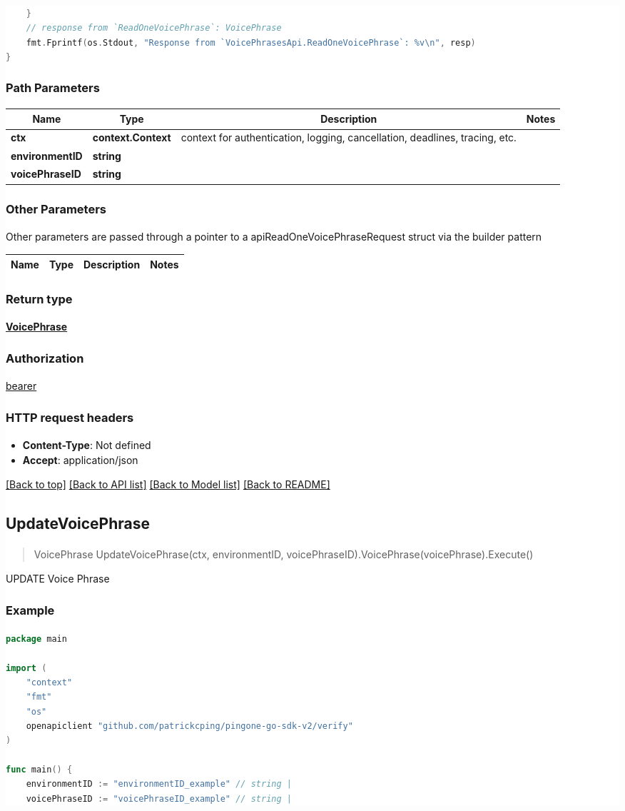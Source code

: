 ```go
    }
    // response from `ReadOneVoicePhrase`: VoicePhrase
    fmt.Fprintf(os.Stdout, "Response from `VoicePhrasesApi.ReadOneVoicePhrase`: %v\n", resp)
}
```

### Path Parameters


Name | Type | Description  | Notes
------------- | ------------- | ------------- | -------------
**ctx** | **context.Context** | context for authentication, logging, cancellation, deadlines, tracing, etc.
**environmentID** | **string** |  | 
**voicePhraseID** | **string** |  | 

### Other Parameters

Other parameters are passed through a pointer to a apiReadOneVoicePhraseRequest struct via the builder pattern


Name | Type | Description  | Notes
------------- | ------------- | ------------- | -------------



### Return type

[**VoicePhrase**](VoicePhrase.md)

### Authorization

[bearer](../README.md#bearer)

### HTTP request headers

- **Content-Type**: Not defined
- **Accept**: application/json

[[Back to top]](#) [[Back to API list]](../README.md#documentation-for-api-endpoints)
[[Back to Model list]](../README.md#documentation-for-models)
[[Back to README]](../README.md)


## UpdateVoicePhrase

> VoicePhrase UpdateVoicePhrase(ctx, environmentID, voicePhraseID).VoicePhrase(voicePhrase).Execute()

UPDATE Voice Phrase

### Example

```go
package main

import (
    "context"
    "fmt"
    "os"
    openapiclient "github.com/patrickcping/pingone-go-sdk-v2/verify"
)

func main() {
    environmentID := "environmentID_example" // string | 
    voicePhraseID := "voicePhraseID_example" // string | 
```